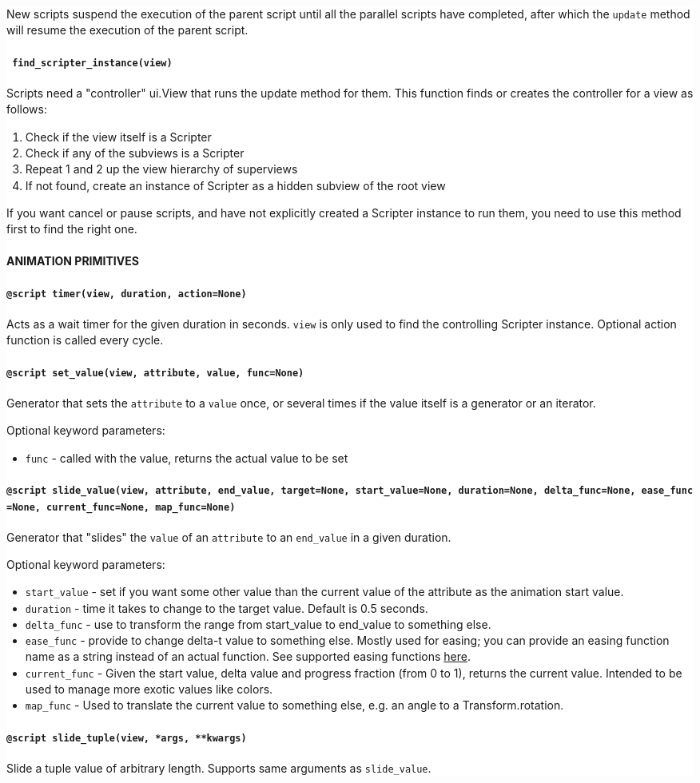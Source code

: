   New scripts suspend the execution of the parent script until all the parallel scripts have
  completed, after which the `update` method will resume the execution of the parent script.

#### ` find_scripter_instance(view)`

  Scripts need a "controller" ui.View that runs the update method for them. This function finds 
  or creates the controller for a view as follows:
    
  1. Check if the view itself is a Scripter
  2. Check if any of the subviews is a Scripter
  3. Repeat 1 and 2 up the view hierarchy of superviews
  4. If not found, create an instance of Scripter as a hidden subview of the root view
  
  If you want cancel or pause scripts, and have not explicitly created a Scripter instance to 
  run them, you need to use this method first to find the right one.

#### ANIMATION PRIMITIVES
#### `@script timer(view, duration, action=None)`

  Acts as a wait timer for the given duration in seconds. `view` is only used to find the 
  controlling Scripter instance. Optional action function is called every cycle. 

#### `@script set_value(view, attribute, value, func=None)`

  Generator that sets the `attribute` to a `value` once, or several times if the value itself is a 
  generator or an iterator.
  
  Optional keyword parameters:
  
  * `func` - called with the value, returns the actual value to be set

#### `@script slide_value(view, attribute, end_value, target=None, start_value=None, duration=None, delta_func=None, ease_func=None, current_func=None, map_func=None)`

  Generator that "slides" the `value` of an
  `attribute` to an `end_value` in a given duration.
  
  Optional keyword parameters:
  
  * `start_value` - set if you want some other value than the current value of the attribute as the animation start value.
  * `duration` - time it takes to change to the target value. Default is 0.5 seconds.
  * `delta_func` - use to transform the range from start_value to end_value to something else.
  * `ease_func` - provide to change delta-t value to something else. Mostly used for easing; you can provide an easing function name as a string instead of an actual function. See supported easing functions [here](https://raw.githubusercontent.com/mikaelho/scripter/master/ease-functions.png).
  * `current_func` - Given the start value, delta value and progress fraction (from 0 to 1), returns the current value. Intended to be used to manage more exotic values like colors.
  * `map_func` - Used to translate the current value to something else, e.g. an angle to a Transform.rotation.

#### `@script slide_tuple(view, *args, **kwargs)`

  Slide a tuple value of arbitrary length. Supports same arguments as `slide_value`. 
